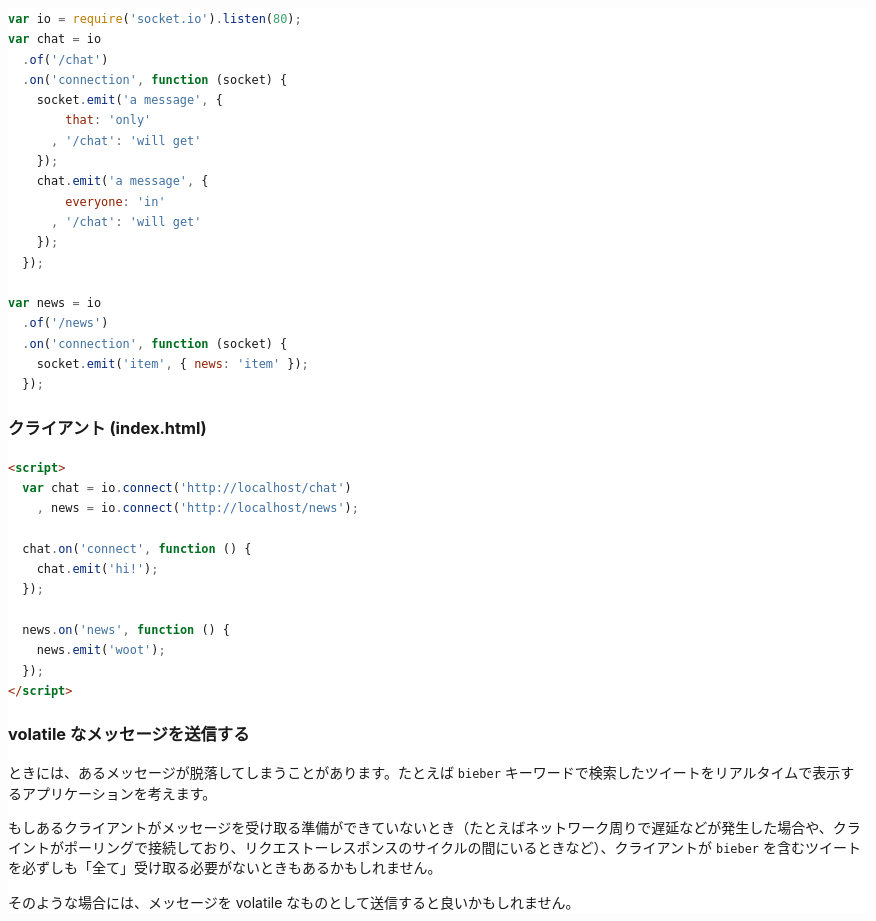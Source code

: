 ```javascript
var io = require('socket.io').listen(80);
var chat = io
  .of('/chat')
  .on('connection', function (socket) {
    socket.emit('a message', {
        that: 'only'
      , '/chat': 'will get'
    });
    chat.emit('a message', {
        everyone: 'in'
      , '/chat': 'will get'
    });
  });

var news = io
  .of('/news')
  .on('connection', function (socket) {
    socket.emit('item', { news: 'item' });
  });
```



### クライアント (index.html)

```html
<script>
  var chat = io.connect('http://localhost/chat')
    , news = io.connect('http://localhost/news');

  chat.on('connect', function () {
    chat.emit('hi!');
  });

  news.on('news', function () {
    news.emit('woot');
  });
</script>
```



### volatile なメッセージを送信する



ときには、あるメッセージが脱落してしまうことがあります。たとえば `bieber` キーワードで検索したツイートをリアルタイムで表示するアプリケーションを考えます。



もしあるクライアントがメッセージを受け取る準備ができていないとき（たとえばネットワーク周りで遅延などが発生した場合や、クライントがポーリングで接続しており、リクエストーレスポンスのサイクルの間にいるときなど）、クライアントが `bieber` を含むツイートを必ずしも「全て」受け取る必要がないときもあるかもしれません。



そのような場合には、メッセージを volatile なものとして送信すると良いかもしれません。

